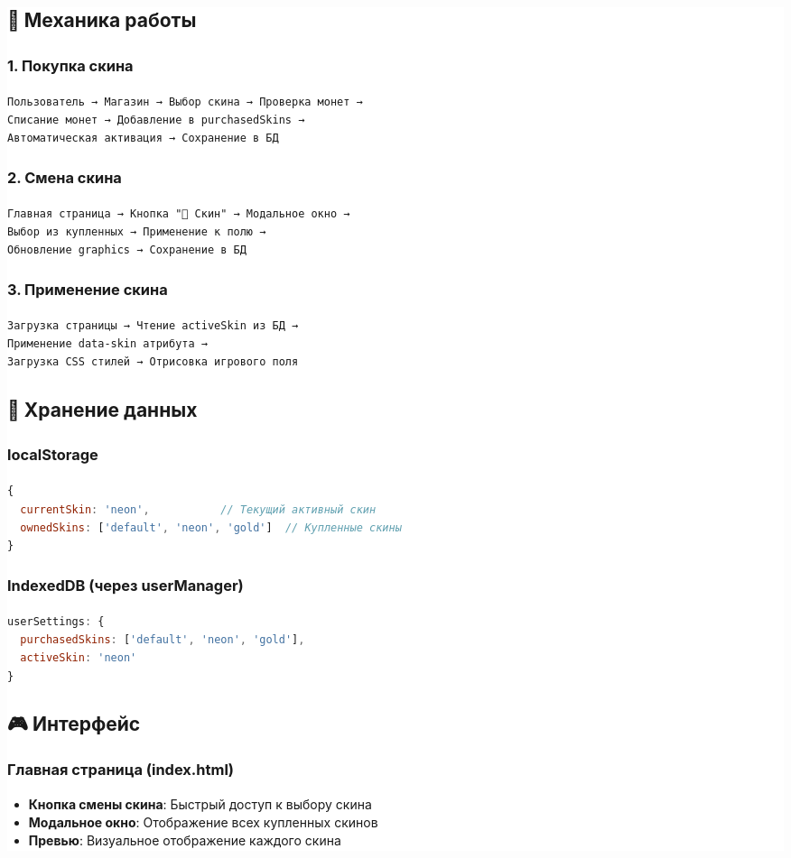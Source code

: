 ```javascript
```

## 🔄 Механика работы

### 1. Покупка скина
```
Пользователь → Магазин → Выбор скина → Проверка монет → 
Списание монет → Добавление в purchasedSkins → 
Автоматическая активация → Сохранение в БД
```

### 2. Смена скина
```
Главная страница → Кнопка "🎨 Скин" → Модальное окно → 
Выбор из купленных → Применение к полю → 
Обновление graphics → Сохранение в БД
```

### 3. Применение скина
```
Загрузка страницы → Чтение activeSkin из БД → 
Применение data-skin атрибута → 
Загрузка CSS стилей → Отрисовка игрового поля
```

## 💾 Хранение данных

### localStorage
```javascript
{
  currentSkin: 'neon',           // Текущий активный скин
  ownedSkins: ['default', 'neon', 'gold']  // Купленные скины
}
```

### IndexedDB (через userManager)
```javascript
userSettings: {
  purchasedSkins: ['default', 'neon', 'gold'],
  activeSkin: 'neon'
}
```

## 🎮 Интерфейс

### Главная страница (index.html)
- **Кнопка смены скина**: Быстрый доступ к выбору скина
- **Модальное окно**: Отображение всех купленных скинов
- **Превью**: Визуальное отображение каждого скина

